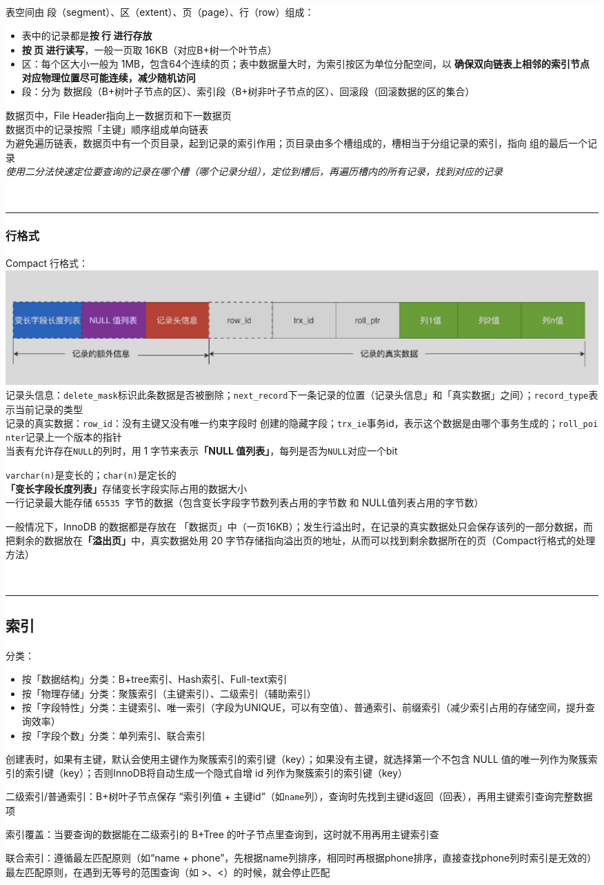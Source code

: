 表空间由 段（segment）、区（extent）、页（page）、行（row）组成：  
- 表中的记录都是**按 行 进行存放**
- **按 页 进行读写**，一般一页取 16KB（对应B+树一个叶节点）
- 区：每个区大小一般为 1MB，包含64个连续的页；表中数据量大时，为索引按区为单位分配空间，以 **确保双向链表上相邻的索引节点对应物理位置尽可能连续，减少随机访问**
- 段：分为 数据段（B+树叶子节点的区）、索引段（B+树非叶子节点的区）、回滚段（回滚数据的区的集合）

数据页中，File Header指向上一数据页和下一数据页  
数据页中的记录按照「主键」顺序组成单向链表  
为避免遍历链表，数据页中有一个页目录，起到记录的索引作用；页目录由多个槽组成的，槽相当于分组记录的索引，指向 组的最后一个记录   
*使用二分法快速定位要查询的记录在哪个槽（哪个记录分组），定位到槽后，再遍历槽内的所有记录，找到对应的记录*  

<br>

---
### 行格式
Compact 行格式：  
<img src=".\pic\db_5.png" width = "100%">   
记录头信息：`delete_mask`标识此条数据是否被删除；`next_record`下一条记录的位置（记录头信息」和「真实数据」之间）；`record_type`表示当前记录的类型   
记录的真实数据：`row_id`：没有主键又没有唯一约束字段时 创建的隐藏字段；`trx_ie`事务id，表示这个数据是由哪个事务生成的；`roll_pointer`记录上一个版本的指针  
当表有允许存在`NULL`的列时，用 1 字节来表示<b>「NULL 值列表」</b>，每列是否为`NULL`对应一个bit   

`varchar(n)`是变长的；`char(n)`是定长的  
<b>「变长字段长度列表」</b>存储变长字段实际占用的数据大小   
一行记录最大能存储 `65535 `字节的数据（包含变长字段字节数列表占用的字节数 和 NULL值列表占用的字节数）

一般情况下，InnoDB 的数据都是存放在 「数据页」中（一页16KB）；发生行溢出时，在记录的真实数据处只会保存该列的一部分数据，而把剩余的数据放在<b>「溢出页」</b>中，真实数据处用 20 字节存储指向溢出页的地址，从而可以找到剩余数据所在的页（Compact行格式的处理方法）  

<br>

------
## 索引
分类：  
- 按「数据结构」分类：B+tree索引、Hash索引、Full-text索引
- 按「物理存储」分类：聚簇索引（主键索引）、二级索引（辅助索引）
- 按「字段特性」分类：主键索引、唯一索引（字段为UNIQUE，可以有空值）、普通索引、前缀索引（减少索引占用的存储空间，提升查询效率）
- 按「字段个数」分类：单列索引、联合索引

创建表时，如果有主键，默认会使用主键作为聚簇索引的索引键（key）；如果没有主键，就选择第一个不包含 NULL 值的唯一列作为聚簇索引的索引键（key）；否则InnoDB将自动生成一个隐式自增 id 列作为聚簇索引的索引键（key）  

二级索引/普通索引：B+树叶子节点保存 “索引列值 + 主键id”（如`name`列），查询时先找到主键id返回（回表），再用主键索引查询完整数据项   

索引覆盖：当要查询的数据能在二级索引的 B+Tree 的叶子节点里查询到，这时就不用再用主键索引查  

联合索引：遵循最左匹配原则（如“name + phone”，先根据name列排序，相同时再根据phone排序，直接查找phone列时索引是无效的）   
最左匹配原则，在遇到无等号的范围查询（如 >、<）的时候，就会停止匹配  
